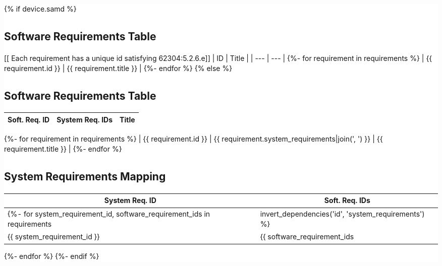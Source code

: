 {% if device.samd %}
## Software Requirements Table

[[ Each requirement has a unique id satisfying 62304:5.2.6.e]]
| ID | Title |
| --- | --- |
{%- for requirement in requirements %}
| {{ requirement.id }} | {{ requirement.title }} |
{%- endfor %}
{% else %}
## Software Requirements Table

| Soft. Req. ID | System Req. IDs | Title |
| --- | --- | --- |
{%- for requirement in requirements %}
| {{ requirement.id }} | {{ requirement.system_requirements|join(', ') }} | {{ requirement.title }} |
{%- endfor %}

## System Requirements Mapping

| System Req. ID | Soft. Req. IDs |
| --- | --- |
{%- for system_requirement_id, software_requirement_ids in requirements|invert_dependencies('id', 'system_requirements') %}
| {{ system_requirement_id }} | {{ software_requirement_ids|sort|join(', ') }} |
{%- endfor %}
{%- endif %}